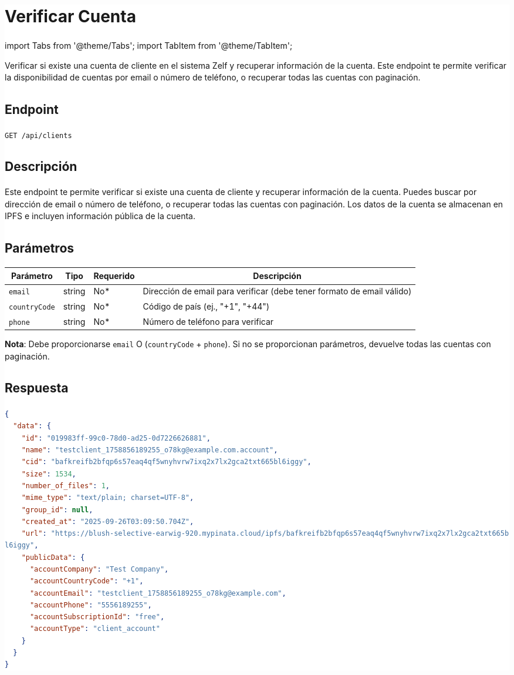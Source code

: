 # Verificar Cuenta

import Tabs from '@theme/Tabs';
import TabItem from '@theme/TabItem';

Verificar si existe una cuenta de cliente en el sistema Zelf y recuperar información de la cuenta. Este endpoint te permite verificar la disponibilidad de cuentas por email o número de teléfono, o recuperar todas las cuentas con paginación.

## Endpoint

```
GET /api/clients
```

## Descripción

Este endpoint te permite verificar si existe una cuenta de cliente y recuperar información de la cuenta. Puedes buscar por dirección de email o número de teléfono, o recuperar todas las cuentas con paginación. Los datos de la cuenta se almacenan en IPFS e incluyen información pública de la cuenta.

## Parámetros

| Parámetro | Tipo | Requerido | Descripción |
|-----------|------|-----------|-------------|
| `email` | string | No* | Dirección de email para verificar (debe tener formato de email válido) |
| `countryCode` | string | No* | Código de país (ej., "+1", "+44") |
| `phone` | string | No* | Número de teléfono para verificar |

**Nota**: Debe proporcionarse `email` O (`countryCode` + `phone`). Si no se proporcionan parámetros, devuelve todas las cuentas con paginación.

## Respuesta

<Tabs>
<TabItem value="200-found" label="200 OK - Cuenta Encontrada" default>

```json
{
  "data": {
    "id": "019983ff-99c0-78d0-ad25-0d7226626881",
    "name": "testclient_1758856189255_o78kg@example.com.account",
    "cid": "bafkreifb2bfqp6s57eaq4qf5wnyhvrw7ixq2x7lx2gca2txt665bl6iggy",
    "size": 1534,
    "number_of_files": 1,
    "mime_type": "text/plain; charset=UTF-8",
    "group_id": null,
    "created_at": "2025-09-26T03:09:50.704Z",
    "url": "https://blush-selective-earwig-920.mypinata.cloud/ipfs/bafkreifb2bfqp6s57eaq4qf5wnyhvrw7ixq2x7lx2gca2txt665bl6iggy",
    "publicData": {
      "accountCompany": "Test Company",
      "accountCountryCode": "+1",
      "accountEmail": "testclient_1758856189255_o78kg@example.com",
      "accountPhone": "5556189255",
      "accountSubscriptionId": "free",
      "accountType": "client_account"
    }
  }
}
```
